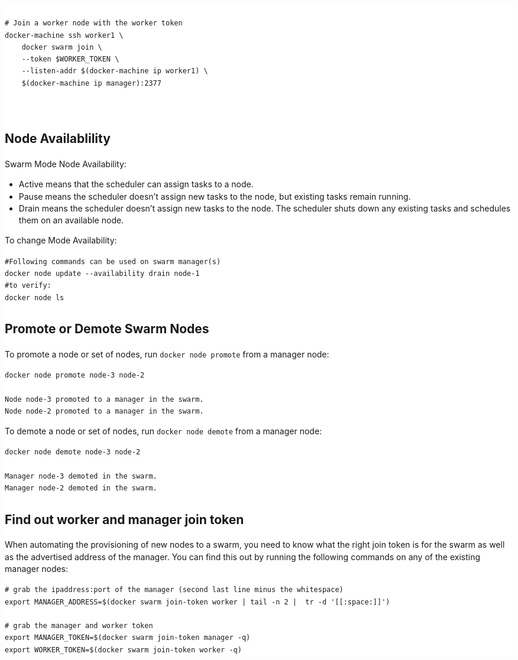 ```

# Join a worker node with the worker token
docker-machine ssh worker1 \
    docker swarm join \
    --token $WORKER_TOKEN \
    --listen-addr $(docker-machine ip worker1) \
    $(docker-machine ip manager):2377



```

## Node Availablility
Swarm Mode Node Availability:

 - Active means that the scheduler can assign tasks to a node.
 - Pause means the scheduler doesn’t assign new tasks to the node, but
   existing tasks remain running.
 - Drain means the scheduler doesn’t assign new tasks to the node. The
   scheduler shuts down any existing tasks and schedules them on an
   available node.

To change Mode Availability:

    #Following commands can be used on swarm manager(s)
    docker node update --availability drain node-1
    #to verify:
    docker node ls

## Promote or Demote Swarm Nodes
To promote a node or set of nodes, run `docker node promote` from a manager node:

    docker node promote node-3 node-2
    
    Node node-3 promoted to a manager in the swarm.
    Node node-2 promoted to a manager in the swarm.

To demote a node or set of nodes, run `docker node demote` from a manager node:

    docker node demote node-3 node-2
    
    Manager node-3 demoted in the swarm.
    Manager node-2 demoted in the swarm.



## Find out worker and manager join token
When automating the provisioning of new nodes to a swarm, you need to know what the right join token is for the swarm as well as the advertised address of the manager. You can find this out by running the following commands on any of the existing manager nodes:

```
# grab the ipaddress:port of the manager (second last line minus the whitespace)
export MANAGER_ADDRESS=$(docker swarm join-token worker | tail -n 2 |  tr -d '[[:space:]]')

# grab the manager and worker token
export MANAGER_TOKEN=$(docker swarm join-token manager -q)
export WORKER_TOKEN=$(docker swarm join-token worker -q)
```
